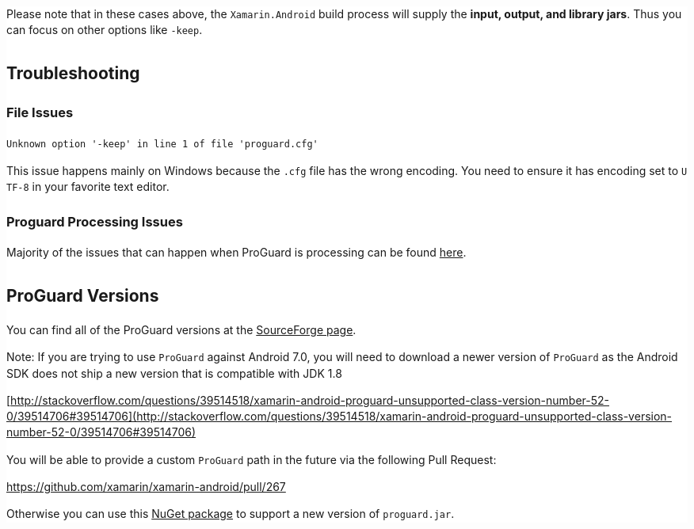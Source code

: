 Please note that in these cases above, the `Xamarin.Android` build process will supply the **input, output, and library jars**. Thus you can focus on other options like `-keep`.

## Troubleshooting

### File Issues

    Unknown option '-keep' in line 1 of file 'proguard.cfg'

This issue happens mainly on Windows because the `.cfg` file has the wrong encoding. You need to ensure it has encoding set to `UTF-8` in your favorite text editor.

### Proguard Processing Issues

Majority of the issues that can happen when ProGuard is processing can be found [here](https://stuff.mit.edu/afs/sipb/project/android/sdk/android-sdk-linux/tools/proguard/docs/index.html#manual/troubleshooting.html).

## ProGuard Versions

You can find all of the ProGuard versions at the [SourceForge page](https://sourceforge.net/projects/proguard/files/).

Note: If you are trying to use `ProGuard` against Android 7.0, you will need to download a newer version of `ProGuard` as the Android SDK does not ship a new version that is compatible with JDK 1.8

[http://stackoverflow.com/questions/39514518/xamarin-android-proguard-unsupported-class-version-number-52-0/39514706#39514706](http://stackoverflow.com/questions/39514518/xamarin-android-proguard-unsupported-class-version-number-52-0/39514706#39514706)

You will be able to provide a custom `ProGuard` path in the future via the following Pull Request:

https://github.com/xamarin/xamarin-android/pull/267

Otherwise you can use this [NuGet package](https://www.nuget.org/packages/name.atsushieno.proguard.facebook/5.3.0) to support a new version of `proguard.jar`.